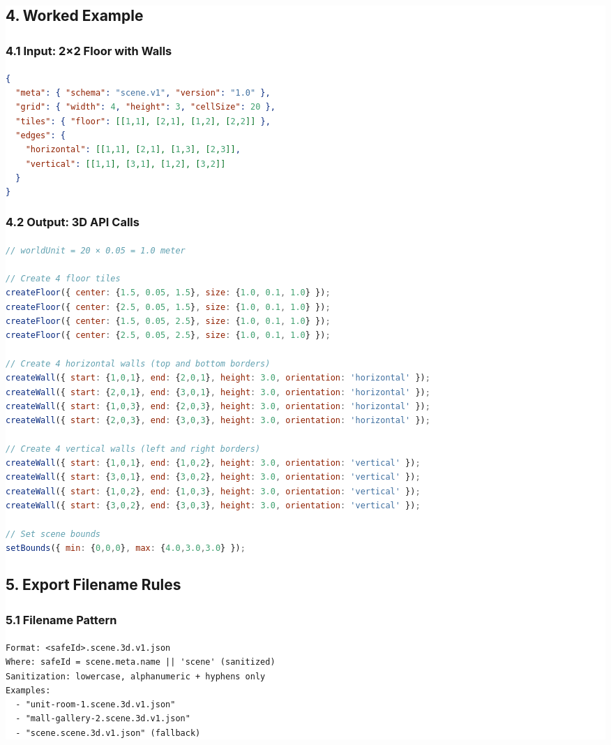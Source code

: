 ## 4. Worked Example

### 4.1 Input: 2×2 Floor with Walls
```json
{
  "meta": { "schema": "scene.v1", "version": "1.0" },
  "grid": { "width": 4, "height": 3, "cellSize": 20 },
  "tiles": { "floor": [[1,1], [2,1], [1,2], [2,2]] },
  "edges": {
    "horizontal": [[1,1], [2,1], [1,3], [2,3]],
    "vertical": [[1,1], [3,1], [1,2], [3,2]]
  }
}
```

### 4.2 Output: 3D API Calls
```javascript
// worldUnit = 20 × 0.05 = 1.0 meter

// Create 4 floor tiles
createFloor({ center: {1.5, 0.05, 1.5}, size: {1.0, 0.1, 1.0} });
createFloor({ center: {2.5, 0.05, 1.5}, size: {1.0, 0.1, 1.0} });
createFloor({ center: {1.5, 0.05, 2.5}, size: {1.0, 0.1, 1.0} });
createFloor({ center: {2.5, 0.05, 2.5}, size: {1.0, 0.1, 1.0} });

// Create 4 horizontal walls (top and bottom borders)
createWall({ start: {1,0,1}, end: {2,0,1}, height: 3.0, orientation: 'horizontal' });
createWall({ start: {2,0,1}, end: {3,0,1}, height: 3.0, orientation: 'horizontal' });
createWall({ start: {1,0,3}, end: {2,0,3}, height: 3.0, orientation: 'horizontal' });
createWall({ start: {2,0,3}, end: {3,0,3}, height: 3.0, orientation: 'horizontal' });

// Create 4 vertical walls (left and right borders)
createWall({ start: {1,0,1}, end: {1,0,2}, height: 3.0, orientation: 'vertical' });
createWall({ start: {3,0,1}, end: {3,0,2}, height: 3.0, orientation: 'vertical' });
createWall({ start: {1,0,2}, end: {1,0,3}, height: 3.0, orientation: 'vertical' });
createWall({ start: {3,0,2}, end: {3,0,3}, height: 3.0, orientation: 'vertical' });

// Set scene bounds
setBounds({ min: {0,0,0}, max: {4.0,3.0,3.0} });
```

## 5. Export Filename Rules

### 5.1 Filename Pattern
```
Format: <safeId>.scene.3d.v1.json
Where: safeId = scene.meta.name || 'scene' (sanitized)
Sanitization: lowercase, alphanumeric + hyphens only
Examples:
  - "unit-room-1.scene.3d.v1.json"
  - "mall-gallery-2.scene.3d.v1.json"
  - "scene.scene.3d.v1.json" (fallback)
```
